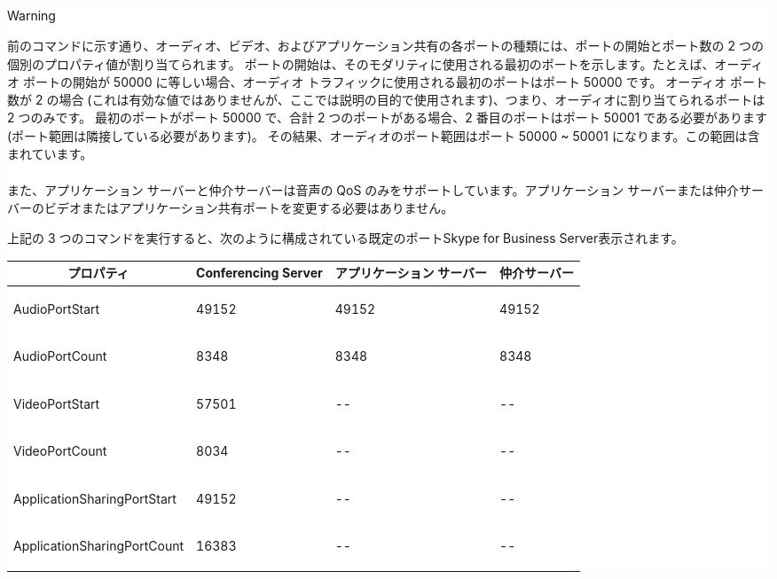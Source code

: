 > [!WARNING]  
> 前のコマンドに示す通り、オーディオ、ビデオ、およびアプリケーション共有の各ポートの種類には、ポートの開始とポート数の 2 つの個別のプロパティ値が割り当てられます。 ポートの開始は、そのモダリティに使用される最初のポートを示します。たとえば、オーディオ ポートの開始が 50000 に等しい場合、オーディオ トラフィックに使用される最初のポートはポート 50000 です。 オーディオ ポート数が 2 の場合 (これは有効な値ではありませんが、ここでは説明の目的で使用されます)、つまり、オーディオに割り当てられるポートは 2 つのみです。 最初のポートがポート 50000 で、合計 2 つのポートがある場合、2 番目のポートはポート 50001 である必要があります (ポート範囲は隣接している必要があります)。 その結果、オーディオのポート範囲はポート 50000 ~ 50001 になります。この範囲は含まれています。<BR><br>また、アプリケーション サーバーと仲介サーバーは音声の QoS のみをサポートしています。アプリケーション サーバーまたは仲介サーバーのビデオまたはアプリケーション共有ポートを変更する必要はありません。

上記の 3 つのコマンドを実行すると、次のように構成されている既定のポートSkype for Business Server表示されます。

<table>
<colgroup>
</colgroup>
<thead>
<tr class="header">
<th>プロパティ</th>
<th>Conferencing Server</th>
<th>アプリケーション サーバー</th>
<th>仲介サーバー</th>
</tr>
</thead>
<tbody>
<tr class="odd">
<td><p>AudioPortStart</p></td>
<td><p>49152</p></td>
<td><p>49152</p></td>
<td><p>49152</p></td>
</tr>
<tr class="even">
<td><p>AudioPortCount</p></td>
<td><p>8348</p></td>
<td><p>8348</p></td>
<td><p>8348</p></td>
</tr>
<tr class="odd">
<td><p>VideoPortStart</p></td>
<td><p>57501</p></td>
<td><p>--</p></td>
<td><p>--</p></td>
</tr>
<tr class="even">
<td><p>VideoPortCount</p></td>
<td><p>8034</p></td>
<td><p>--</p></td>
<td><p>--</p></td>
</tr>
<tr class="odd">
<td><p>ApplicationSharingPortStart</p></td>
<td><p>49152</p></td>
<td><p>--</p></td>
<td><p>--</p></td>
</tr>
<tr class="even">
<td><p>ApplicationSharingPortCount</p></td>
<td><p>16383</p></td>
<td><p>--</p></td>
<td><p>--</p></td>
</tr>
</tbody>
</table>

